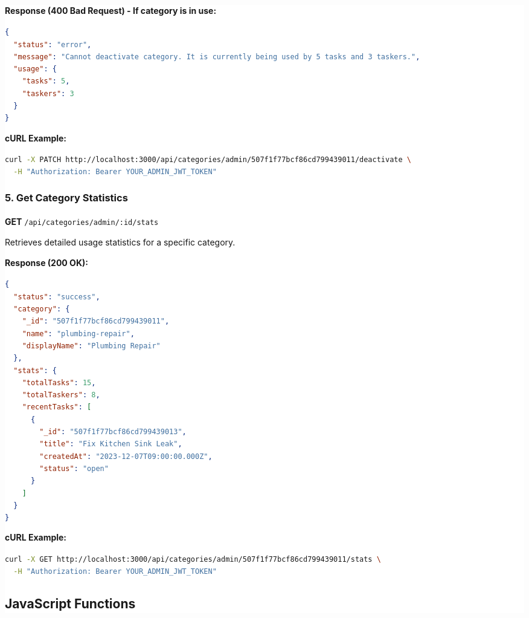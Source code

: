 **Response (400 Bad Request) - If category is in use:**
```json
{
  "status": "error",
  "message": "Cannot deactivate category. It is currently being used by 5 tasks and 3 taskers.",
  "usage": {
    "tasks": 5,
    "taskers": 3
  }
}
```

**cURL Example:**
```bash
curl -X PATCH http://localhost:3000/api/categories/admin/507f1f77bcf86cd799439011/deactivate \
  -H "Authorization: Bearer YOUR_ADMIN_JWT_TOKEN"
```

### 5. Get Category Statistics

**GET** `/api/categories/admin/:id/stats`

Retrieves detailed usage statistics for a specific category.

**Response (200 OK):**
```json
{
  "status": "success",
  "category": {
    "_id": "507f1f77bcf86cd799439011",
    "name": "plumbing-repair",
    "displayName": "Plumbing Repair"
  },
  "stats": {
    "totalTasks": 15,
    "totalTaskers": 8,
    "recentTasks": [
      {
        "_id": "507f1f77bcf86cd799439013",
        "title": "Fix Kitchen Sink Leak",
        "createdAt": "2023-12-07T09:00:00.000Z",
        "status": "open"
      }
    ]
  }
}
```

**cURL Example:**
```bash
curl -X GET http://localhost:3000/api/categories/admin/507f1f77bcf86cd799439011/stats \
  -H "Authorization: Bearer YOUR_ADMIN_JWT_TOKEN"
```

## JavaScript Functions

